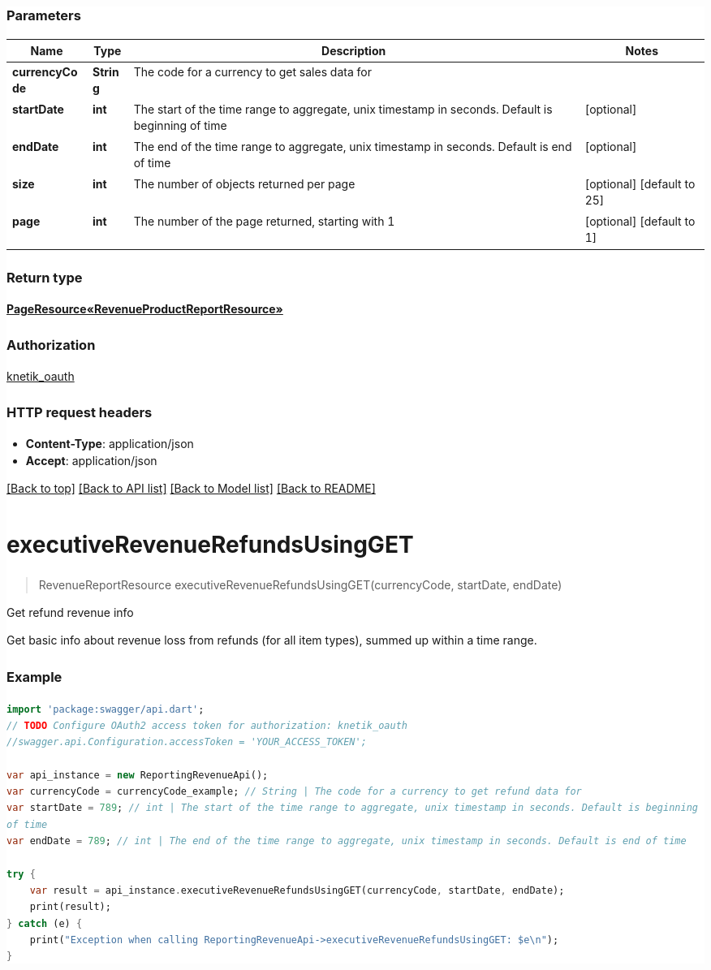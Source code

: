 ### Parameters

Name | Type | Description  | Notes
------------- | ------------- | ------------- | -------------
 **currencyCode** | **String**| The code for a currency to get sales data for | 
 **startDate** | **int**| The start of the time range to aggregate, unix timestamp in seconds. Default is beginning of time | [optional] 
 **endDate** | **int**| The end of the time range to aggregate, unix timestamp in seconds. Default is end of time | [optional] 
 **size** | **int**| The number of objects returned per page | [optional] [default to 25]
 **page** | **int**| The number of the page returned, starting with 1 | [optional] [default to 1]

### Return type

[**PageResource«RevenueProductReportResource»**](PageResource«RevenueProductReportResource».md)

### Authorization

[knetik_oauth](../README.md#knetik_oauth)

### HTTP request headers

 - **Content-Type**: application/json
 - **Accept**: application/json

[[Back to top]](#) [[Back to API list]](../README.md#documentation-for-api-endpoints) [[Back to Model list]](../README.md#documentation-for-models) [[Back to README]](../README.md)

# **executiveRevenueRefundsUsingGET**
> RevenueReportResource executiveRevenueRefundsUsingGET(currencyCode, startDate, endDate)

Get refund revenue info

Get basic info about revenue loss from refunds (for all item types), summed up within a time range.

### Example 
```dart
import 'package:swagger/api.dart';
// TODO Configure OAuth2 access token for authorization: knetik_oauth
//swagger.api.Configuration.accessToken = 'YOUR_ACCESS_TOKEN';

var api_instance = new ReportingRevenueApi();
var currencyCode = currencyCode_example; // String | The code for a currency to get refund data for
var startDate = 789; // int | The start of the time range to aggregate, unix timestamp in seconds. Default is beginning of time
var endDate = 789; // int | The end of the time range to aggregate, unix timestamp in seconds. Default is end of time

try { 
    var result = api_instance.executiveRevenueRefundsUsingGET(currencyCode, startDate, endDate);
    print(result);
} catch (e) {
    print("Exception when calling ReportingRevenueApi->executiveRevenueRefundsUsingGET: $e\n");
}
```
